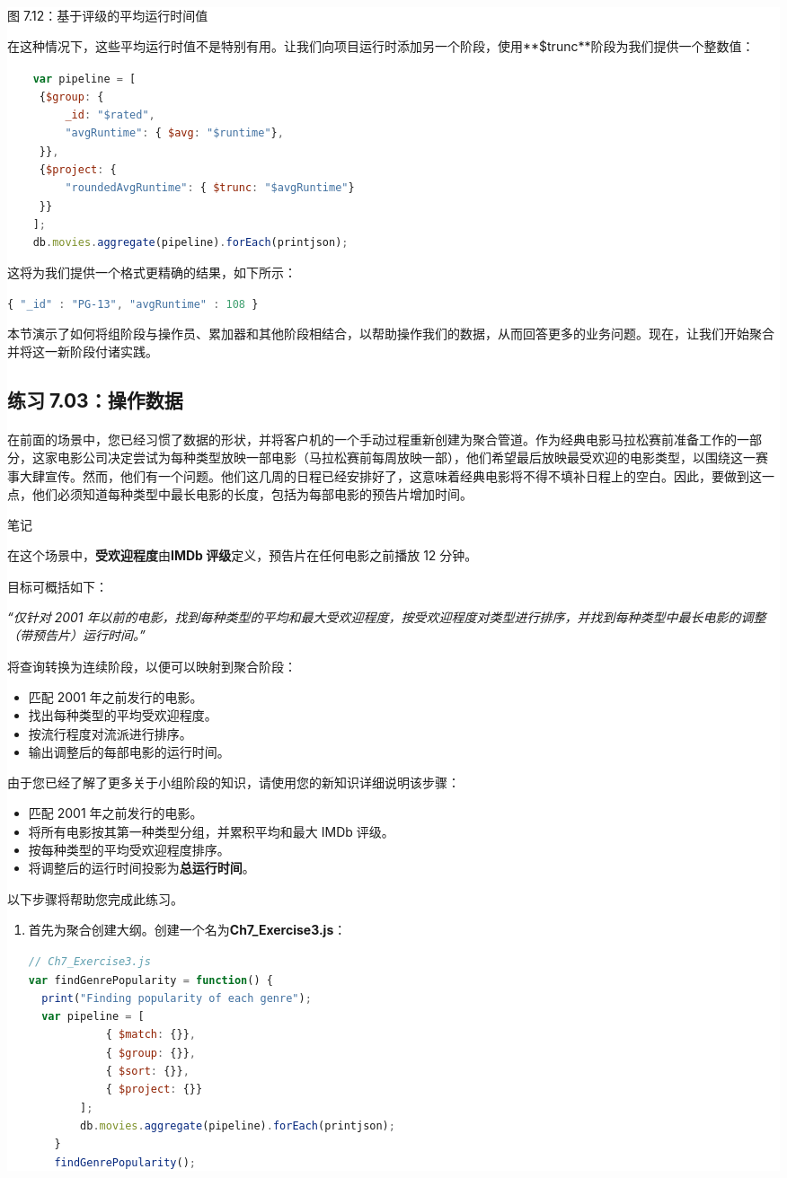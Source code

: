 图 7.12：基于评级的平均运行时间值

在这种情况下，这些平均运行时值不是特别有用。让我们向项目运行时添加另一个阶段，使用**$trunc**阶段为我们提供一个整数值：

```js
    var pipeline = [
     {$group: {
         _id: "$rated",
         "avgRuntime": { $avg: "$runtime"},
     }},
     {$project: {
         "roundedAvgRuntime": { $trunc: "$avgRuntime"}
     }}
    ];
    db.movies.aggregate(pipeline).forEach(printjson);
```

这将为我们提供一个格式更精确的结果，如下所示：

```js
{ "_id" : "PG-13", "avgRuntime" : 108 }
```

本节演示了如何将组阶段与操作员、累加器和其他阶段相结合，以帮助操作我们的数据，从而回答更多的业务问题。现在，让我们开始聚合并将这一新阶段付诸实践。

## 练习 7.03：操作数据

在前面的场景中，您已经习惯了数据的形状，并将客户机的一个手动过程重新创建为聚合管道。作为经典电影马拉松赛前准备工作的一部分，这家电影公司决定尝试为每种类型放映一部电影（马拉松赛前每周放映一部），他们希望最后放映最受欢迎的电影类型，以围绕这一赛事大肆宣传。然而，他们有一个问题。他们这几周的日程已经安排好了，这意味着经典电影将不得不填补日程上的空白。因此，要做到这一点，他们必须知道每种类型中最长电影的长度，包括为每部电影的预告片增加时间。

笔记

在这个场景中，**受欢迎程度**由**IMDb 评级**定义，预告片在任何电影之前播放 12 分钟。

目标可概括如下：

*“仅针对 2001 年以前的电影，找到每种类型的平均和最大受欢迎程度，按受欢迎程度对类型进行排序，并找到每种类型中最长电影的调整（带预告片）运行时间。”*

将查询转换为连续阶段，以便可以映射到聚合阶段：

*   匹配 2001 年之前发行的电影。
*   找出每种类型的平均受欢迎程度。
*   按流行程度对流派进行排序。
*   输出调整后的每部电影的运行时间。

由于您已经了解了更多关于小组阶段的知识，请使用您的新知识详细说明该步骤：

*   匹配 2001 年之前发行的电影。
*   将所有电影按其第一种类型分组，并累积平均和最大 IMDb 评级。
*   按每种类型的平均受欢迎程度排序。
*   将调整后的运行时间投影为**总运行时间**。

以下步骤将帮助您完成此练习。

1.  首先为聚合创建大纲。创建一个名为**Ch7_Exercise3.js**：

    ```js
    // Ch7_Exercise3.js
    var findGenrePopularity = function() {
      print("Finding popularity of each genre");
      var pipeline = [
                { $match: {}},
                { $group: {}},
                { $sort: {}},
                { $project: {}}
            ];
            db.movies.aggregate(pipeline).forEach(printjson);
        }
        findGenrePopularity();
    ```

